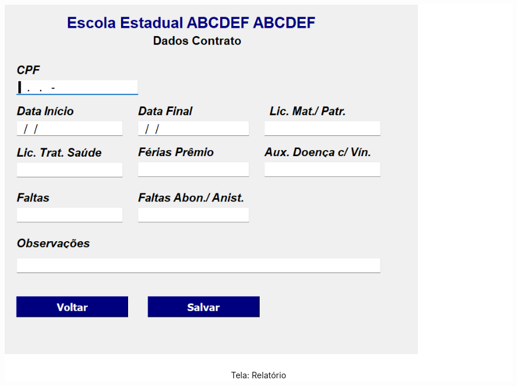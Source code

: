   <img src="Documentacao/image-15.png" alt="Descrição da imagem" width="700">
</div>
<br></br>
<div style="text-align: center;">Tela: Relatório</div>
<div style="text-align: center;">